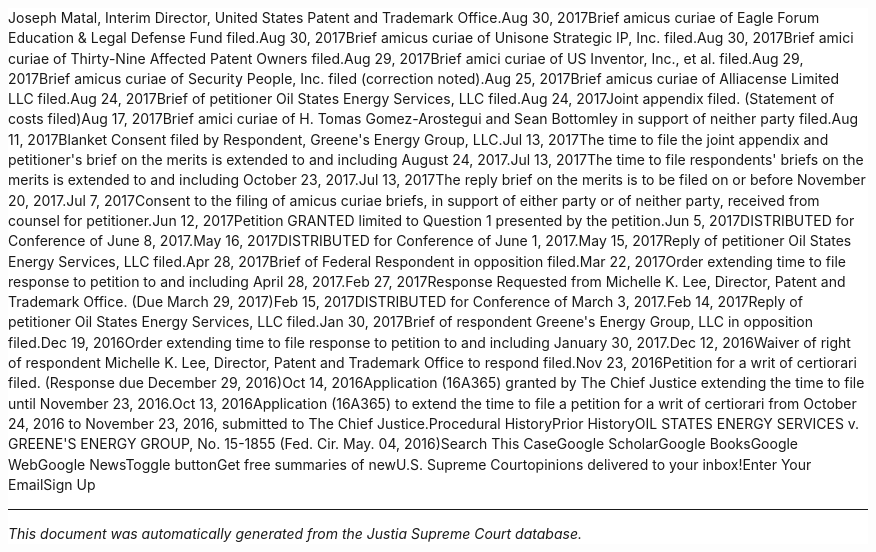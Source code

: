 Joseph Matal, Interim Director, United States Patent and Trademark Office.Aug 30, 2017Brief amicus curiae of Eagle Forum Education & Legal Defense Fund filed.Aug 30, 2017Brief amicus curiae of Unisone Strategic IP, Inc. filed.Aug 30, 2017Brief amici curiae of Thirty-Nine Affected Patent Owners filed.Aug 29, 2017Brief amici curiae of US Inventor, Inc., et al. filed.Aug 29, 2017Brief amicus curiae of Security People, Inc. filed (correction noted).Aug 25, 2017Brief amicus curiae of Alliacense Limited LLC filed.Aug 24, 2017Brief of petitioner Oil States Energy Services, LLC filed.Aug 24, 2017Joint appendix filed. (Statement of costs filed)Aug 17, 2017Brief amici curiae of H. Tomas Gomez-Arostegui and Sean Bottomley in support of neither party filed.Aug 11, 2017Blanket Consent filed by Respondent, Greene's Energy Group, LLC.Jul 13, 2017The time to file the joint appendix and petitioner's brief on the merits is extended to and including August 24, 2017.Jul 13, 2017The time to file respondents' briefs on the merits is extended to and including October 23, 2017.Jul 13, 2017The reply brief on the merits is to be filed on or before November 20, 2017.Jul 7, 2017Consent to the filing of amicus curiae briefs, in support of either party or of neither party, received from counsel for petitioner.Jun 12, 2017Petition GRANTED limited to Question 1 presented by the petition.Jun 5, 2017DISTRIBUTED for Conference of June 8, 2017.May 16, 2017DISTRIBUTED for Conference of June 1, 2017.May 15, 2017Reply of petitioner Oil States Energy Services, LLC filed.Apr 28, 2017Brief of Federal Respondent in opposition filed.Mar 22, 2017Order extending time to file response to petition to and including April 28, 2017.Feb 27, 2017Response Requested from Michelle K. Lee, Director, Patent and Trademark Office. (Due March 29, 2017)Feb 15, 2017DISTRIBUTED for Conference of March 3, 2017.Feb 14, 2017Reply of petitioner Oil States Energy Services, LLC filed.Jan 30, 2017Brief of respondent Greene's Energy Group, LLC in opposition filed.Dec 19, 2016Order extending time to file response to petition to and including January 30, 2017.Dec 12, 2016Waiver of right of respondent Michelle K. Lee, Director, Patent and Trademark Office to respond filed.Nov 23, 2016Petition for a writ of certiorari filed. (Response due December 29, 2016)Oct 14, 2016Application (16A365) granted by The Chief Justice extending the time to file until November 23, 2016.Oct 13, 2016Application (16A365) to extend the time to file a petition for a writ of certiorari from October 24, 2016 to November 23, 2016, submitted to The Chief Justice.Procedural HistoryPrior HistoryOIL STATES ENERGY SERVICES v. GREENE&#039;S ENERGY GROUP, No. 15-1855 (Fed. Cir. May. 04, 2016)Search This CaseGoogle ScholarGoogle BooksGoogle WebGoogle NewsToggle buttonGet free summaries of newU.S. Supreme Courtopinions delivered to your inbox!Enter Your EmailSign Up

---
*This document was automatically generated from the Justia Supreme Court database.*
